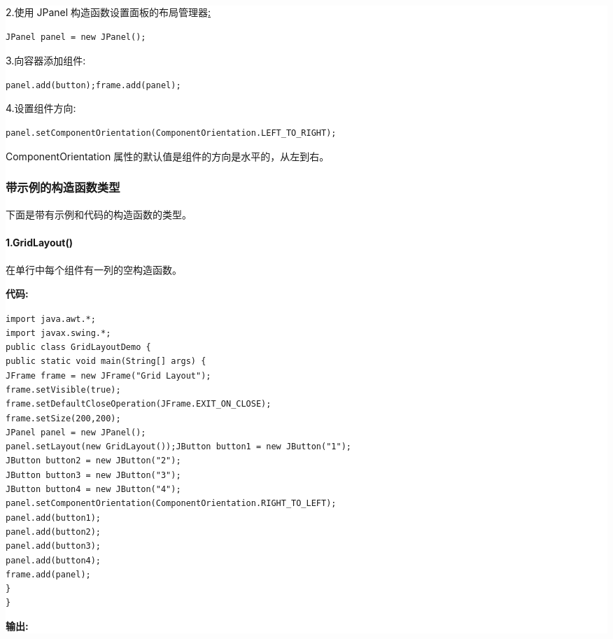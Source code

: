 2.使用 JPanel 构造函数设置面板的布局管理器[:](https://www.educba.com/jpanel-in-java/)

```
JPanel panel = new JPanel();
```

3.向容器添加组件:

```
panel.add(button);frame.add(panel);
```

4.设置组件方向:

```
panel.setComponentOrientation(ComponentOrientation.LEFT_TO_RIGHT);
```

ComponentOrientation 属性的默认值是组件的方向是水平的，从左到右。

### 带示例的构造函数类型

下面是带有示例和代码的构造函数的类型。

#### 1.GridLayout()

在单行中每个组件有一列的空构造函数。

**代码:**

```
import java.awt.*;
import javax.swing.*;
public class GridLayoutDemo {
public static void main(String[] args) {
JFrame frame = new JFrame("Grid Layout");
frame.setVisible(true);
frame.setDefaultCloseOperation(JFrame.EXIT_ON_CLOSE);
frame.setSize(200,200);
JPanel panel = new JPanel();
panel.setLayout(new GridLayout());JButton button1 = new JButton("1");
JButton button2 = new JButton("2");
JButton button3 = new JButton("3");
JButton button4 = new JButton("4");
panel.setComponentOrientation(ComponentOrientation.RIGHT_TO_LEFT);
panel.add(button1);
panel.add(button2);
panel.add(button3);
panel.add(button4);
frame.add(panel);
}
}
```

**输出:**
